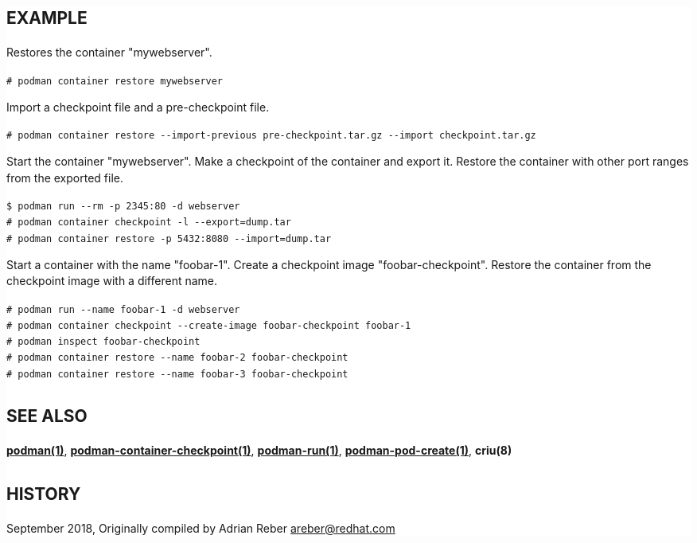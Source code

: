 ## EXAMPLE

Restores the container "mywebserver".

```
# podman container restore mywebserver
```

Import a checkpoint file and a pre-checkpoint file.

```
# podman container restore --import-previous pre-checkpoint.tar.gz --import checkpoint.tar.gz
```

Start the container "mywebserver". Make a checkpoint of the container and export it. Restore the container with other port ranges from the exported file.

```
$ podman run --rm -p 2345:80 -d webserver
# podman container checkpoint -l --export=dump.tar
# podman container restore -p 5432:8080 --import=dump.tar
```

Start a container with the name "foobar-1". Create a checkpoint image "foobar-checkpoint". Restore the container from the checkpoint image with a different name.

```
# podman run --name foobar-1 -d webserver
# podman container checkpoint --create-image foobar-checkpoint foobar-1
# podman inspect foobar-checkpoint
# podman container restore --name foobar-2 foobar-checkpoint
# podman container restore --name foobar-3 foobar-checkpoint
```

## SEE ALSO

**[podman(1)](podman.md)**, **[podman-container-checkpoint(1)](podman-container-checkpoint.md)**, **[podman-run(1)](podman-run.md)**, **[podman-pod-create(1)](podman-pod-create.md)**, **criu(8)**

## HISTORY

September 2018, Originally compiled by Adrian Reber <areber@redhat.com>
